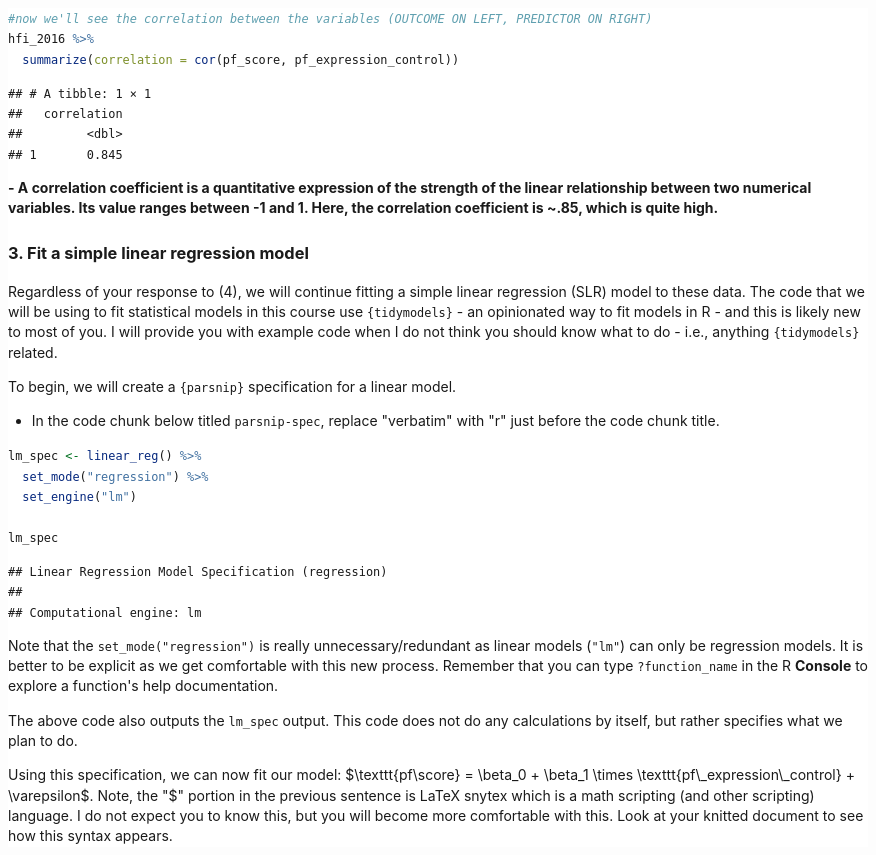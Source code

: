 ```r
#now we'll see the correlation between the variables (OUTCOME ON LEFT, PREDICTOR ON RIGHT)
hfi_2016 %>% 
  summarize(correlation = cor(pf_score, pf_expression_control))
```

```
## # A tibble: 1 × 1
##   correlation
##         <dbl>
## 1       0.845
```

**-   A correlation coefficient is a quantitative expression of the strength of the linear relationship between two numerical variables. Its value ranges between -1 and 1. Here, the correlation coefficient is \~.85, which is quite high.**

### 3. Fit a simple linear regression model

Regardless of your response to (4), we will continue fitting a simple linear regression (SLR) model to these data.
The code that we will be using to fit statistical models in this course use `{tidymodels}` - an opinionated way to fit models in R - and this is likely new to most of you.
I will provide you with example code when I do not think you should know what to do - i.e., anything `{tidymodels}` related.

To begin, we will create a `{parsnip}` specification for a linear model.

-   In the code chunk below titled `parsnip-spec`, replace "verbatim" with "r" just before the code chunk title.


```r
lm_spec <- linear_reg() %>%
  set_mode("regression") %>%
  set_engine("lm")

lm_spec
```

```
## Linear Regression Model Specification (regression)
## 
## Computational engine: lm
```

Note that the `set_mode("regression")` is really unnecessary/redundant as linear models (`"lm"`) can only be regression models.
It is better to be explicit as we get comfortable with this new process.
Remember that you can type `?function_name` in the R **Console** to explore a function's help documentation.

The above code also outputs the `lm_spec` output.
This code does not do any calculations by itself, but rather specifies what we plan to do.

Using this specification, we can now fit our model: $\texttt{pf\score} = \beta_0 + \beta_1 \times \texttt{pf\_expression\_control} + \varepsilon$.
Note, the "\$" portion in the previous sentence is LaTeX snytex which is a math scripting (and other scripting) language.
I do not expect you to know this, but you will become more comfortable with this.
Look at your knitted document to see how this syntax appears.
